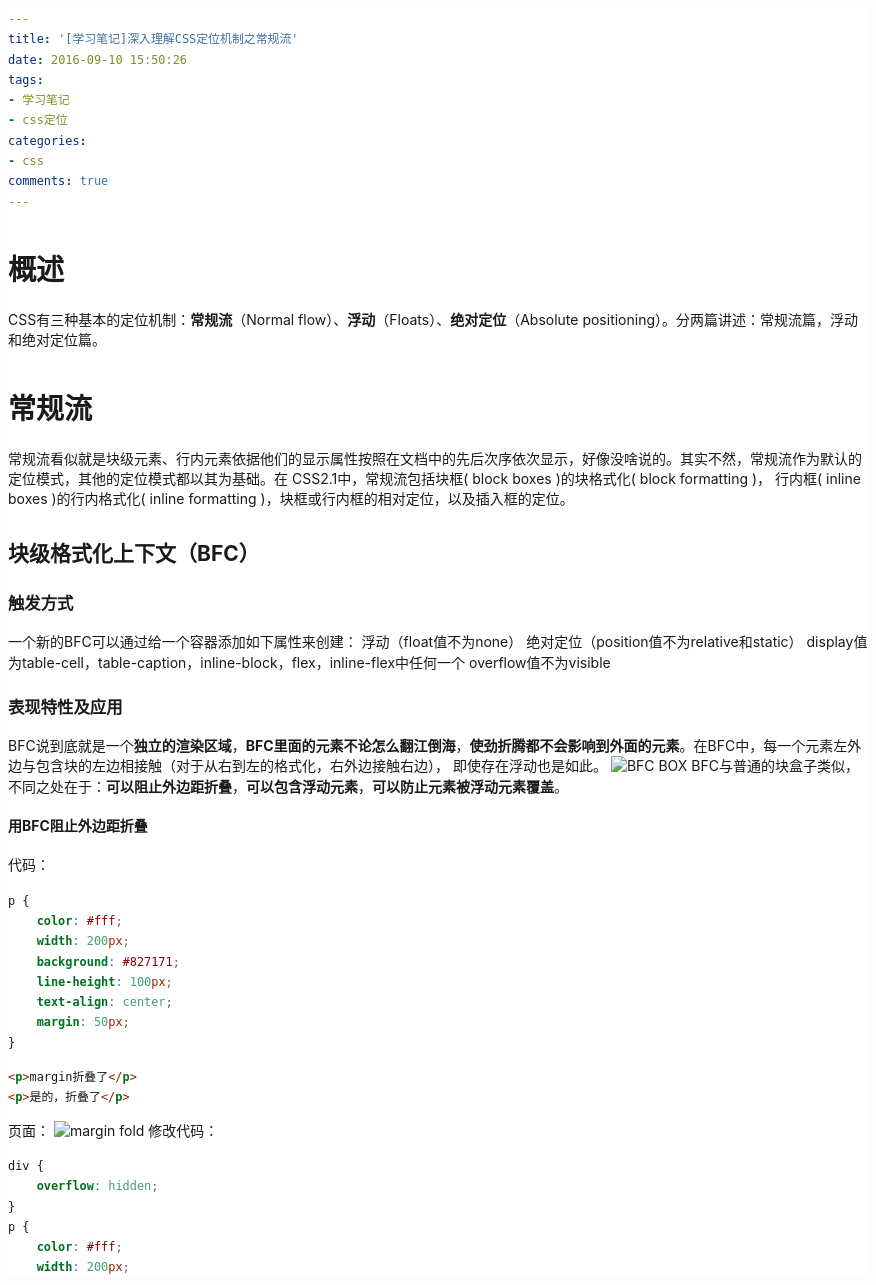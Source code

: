 ```yaml
---
title: '[学习笔记]深入理解CSS定位机制之常规流'
date: 2016-09-10 15:50:26
tags: 
- 学习笔记
- css定位
categories:
- css
comments: true
---
```

# 概述
CSS有三种基本的定位机制：**常规流**（Normal flow）、**浮动**（Floats）、**绝对定位**（Absolute positioning）。分两篇讲述：常规流篇，浮动和绝对定位篇。
# 常规流
常规流看似就是块级元素、行内元素依据他们的显示属性按照在文档中的先后次序依次显示，好像没啥说的。其实不然，常规流作为默认的定位模式，其他的定位模式都以其为基础。在 CSS2.1中，常规流包括块框( block boxes )的块格式化( block formatting )， 行内框( inline boxes )的行内格式化( inline formatting )，块框或行内框的相对定位，以及插入框的定位。
## 块级格式化上下文（BFC）
### 触发方式
一个新的BFC可以通过给一个容器添加如下属性来创建：
浮动（float值不为none）
绝对定位（position值不为relative和static）
display值为table-cell，table-caption，inline-block，flex，inline-flex中任何一个
overflow值不为visible
### 表现特性及应用
BFC说到底就是一个**独立的渲染区域**，**BFC里面的元素不论怎么翻江倒海**，**使劲折腾都不会影响到外面的元素**。在BFC中，每一个元素左外边与包含块的左边相接触（对于从右到左的格式化，右外边接触右边）， 即使存在浮动也是如此。
![BFC BOX](http://charles-hang.github.io/images/16_9_10/1.jpg)
BFC与普通的块盒子类似，不同之处在于：**可以阻止外边距折叠**，**可以包含浮动元素**，**可以防止元素被浮动元素覆盖**。
#### 用BFC阻止外边距折叠
代码：
```css
p {
    color: #fff;
    width: 200px;
    background: #827171;
    line-height: 100px;
    text-align: center;
    margin: 50px;
}
```
```html
<p>margin折叠了</p>
<p>是的，折叠了</p>
```
页面：
![margin fold](http://charles-hang.github.io/images/16_9_10/2.png)
修改代码：
```css
div {
    overflow: hidden;
}
p {
    color: #fff;
    width: 200px;
```